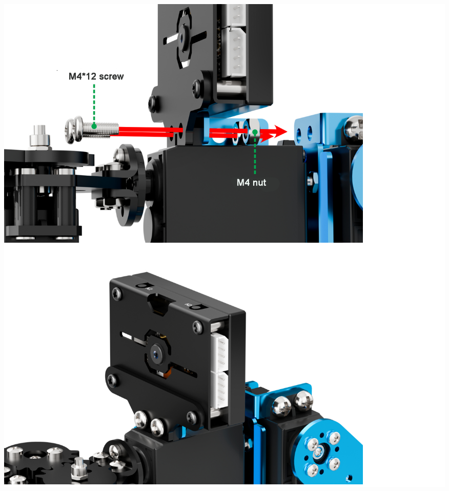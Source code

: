 <img src="../_static/media/chapter_7/section_1/03/1.png" class="common_img" style="width:700px;"/>

<img src="../_static/media/chapter_7/section_1/03/4.jpg" class="common_img" style="width:700px;"/>
